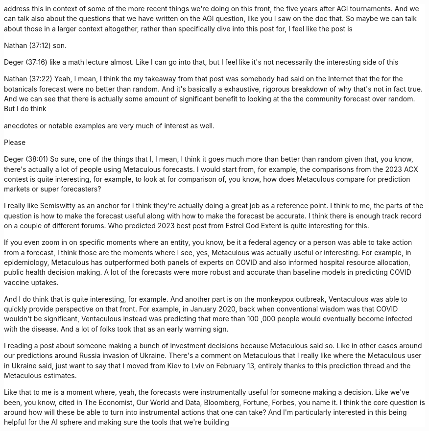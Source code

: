 address this in context of some of the more recent things we're doing on this front, the five years after AGI tournaments. And we can talk also about the questions that we have written on the AGI question, like you I saw on the doc that. So maybe we can talk about those in a larger context altogether, rather than specifically dive into this post for, I feel like the post is

Nathan (37:12)
son.

Deger (37:16)
like a math lecture almost. Like I can go into that, but I feel like it's not necessarily the interesting side of this

Nathan (37:22)
Yeah, I mean, I think the my takeaway from that post was somebody had said on the Internet that the for the botanicals forecast were no better than random. And it's basically a exhaustive, rigorous breakdown of why that's not in fact true. And we can see that there is actually some amount of significant benefit to looking at the the community forecast over random. But I do think

anecdotes or notable examples are very much of interest as well.

Please

Deger (38:01)
So sure, one of the things that I, I mean, I think it goes much more than better than random given that, you know, there's actually a lot of people using Metaculous forecasts. I would start from, for example, the comparisons from the 2023 ACX contest is quite interesting, for example, to look at for comparison of, you know, how does Metaculous compare for prediction markets or super forecasters?

I really like Semiswitty as an anchor for I think they're actually doing a great job as a reference point. I think to me, the parts of the question is how to make the forecast useful along with how to make the forecast be accurate. I think there is enough track record on a couple of different forums. Who predicted 2023 best post from Estrel God Extent is quite interesting for this.

If you even zoom in on specific moments where an entity, you know, be it a federal agency or a person was able to take action from a forecast, I think those are the moments where I see, yes, Metaculous was actually useful or interesting. For example, in epidemiology, Metaculous has outperformed both panels of experts on COVID and also informed hospital resource allocation, public health decision making. A lot of the forecasts were more robust and accurate than baseline models in predicting COVID vaccine uptakes.

And I do think that is quite interesting, for example. And another part is on the monkeypox outbreak, Ventaculous was able to quickly provide perspective on that front. For example, in January 2020, back when conventional wisdom was that COVID wouldn't be significant, Ventaculous instead was predicting that more than 100 ,000 people would eventually become infected with the disease. And a lot of folks took that as an early warning sign.

I reading a post about someone making a bunch of investment decisions because Metaculous said so. Like in other cases around our predictions around Russia invasion of Ukraine. There's a comment on Metaculous that I really like where the Metaculous user in Ukraine said, just want to say that I moved from Kiev to Lviv on February 13, entirely thanks to this prediction thread and the Metaculous estimates.

Like that to me is a moment where, yeah, the forecasts were instrumentally useful for someone making a decision. Like we've been, you know, cited in The Economist, Our World and Data, Bloomberg, Fortune, Forbes, you name it. I think the core question is around how will these be able to turn into instrumental actions that one can take? And I'm particularly interested in this being helpful for the AI sphere and making sure the tools that we're building
